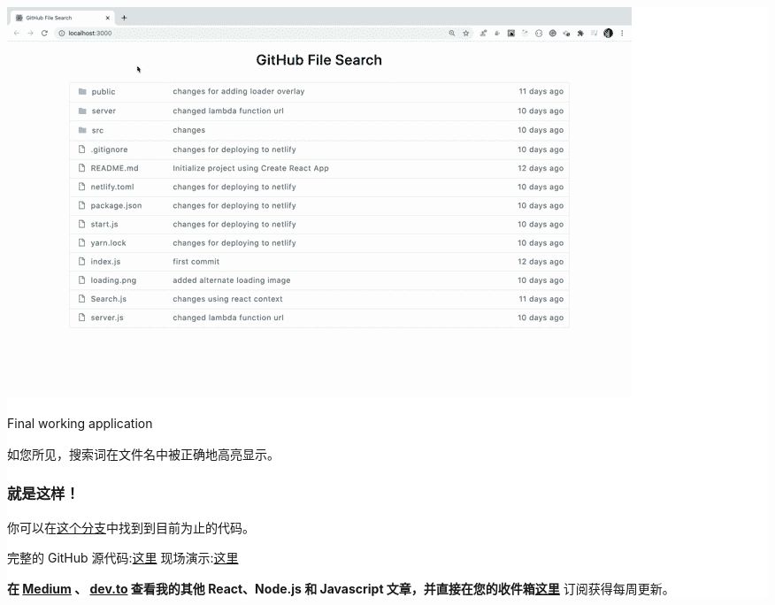![highlight-1](img/464727d16fda6e183388811773e1a8ce.png)

Final working application

如您所见，搜索词在文件名中被正确地高亮显示。

### 就是这样！

你可以在[这个分支](https://github.com/myogeshchavan97/github-file-search-react/tree/text_highlighting)中找到到目前为止的代码。

完整的 GitHub 源代码:[这里](https://github.com/myogeshchavan97/github-file-search-react)
现场演示:[这里](https://github-file-search-react.netlify.app/)

**在 [Medium](https://medium.com/@yogeshchavan) 、 [dev.to](https://dev.to/myogeshchavan97) 查看我的其他 React、Node.js 和 Javascript 文章，并直接在您的收件箱[这里](https://subscribe-user.herokuapp.com/)** 订阅获得每周更新。